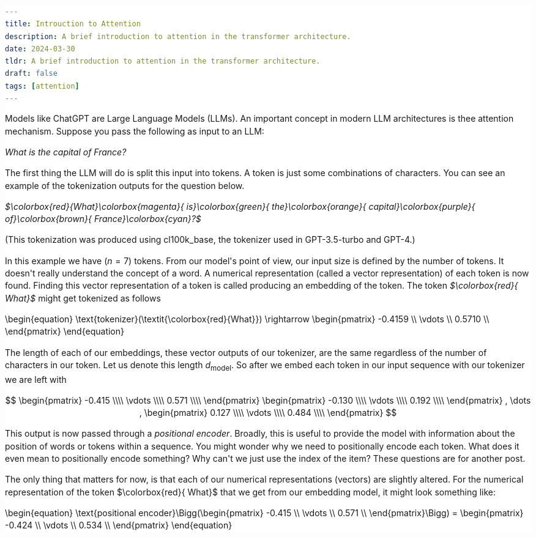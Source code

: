 ```yaml
---
title: Introuction to Attention
description: A brief introduction to attention in the transformer architecture. 
date: 2024-03-30
tldr: A brief introduction to attention in the transformer architecture.  
draft: false
tags: [attention] 
---
```


Models like ChatGPT are Large Language Models (LLMs). An important concept in modern LLM architectures is thee attention mechanism. Suppose you pass the following as input to an LLM: 

*What is the capital of France?*

The first thing the LLM will do is split this input into tokens. A token is just some combinations of characters. You can see an example of the tokenization outputs for the question below.

*$\colorbox{red}{What}\colorbox{magenta}{ is}\colorbox{green}{ the}\colorbox{orange}{ capital}\colorbox{purple}{ of}\colorbox{brown}{ France}\colorbox{cyan}?$*

(This tokenization was produced using cl100k_base, the tokenizer used in GPT-3.5-turbo and GPT-4.)

In this example we have $(n = 7)$ tokens. From our model's point of view, our input size is defined by the number of tokens. It doesn't really understand the concept of a word. A numerical representation (called a vector representation) of each token is now found. Finding this vector representation of a token is called producing an embedding of the token. The token *$\colorbox{red}{ What}$* might get tokenized as follows 

\begin{equation}
    \text{tokenizer}(\textit{\colorbox{red}{What}}) \rightarrow \begin{pmatrix} -0.4159 \\\\  \vdots \\\\   0.5710 \\\\   \end{pmatrix}
\end{equation}

The length of each of our embeddings, these vector outputs of our tokenizer, are the same regardless of the number of characters in our token. Let us denote this length $d_{\text{model}}$. So after we embed each token in our input sequence with our tokenizer we are left with

$$
\begin{pmatrix} -0.415 \\\\  \vdots \\\\   0.571 \\\\   \end{pmatrix} 
\begin{pmatrix} -0.130  \\\\ \vdots  \\\\ 0.192 \\\\ \end{pmatrix}
, \dots ,
\begin{pmatrix} 0.127  \\\\ \vdots \\\\ 0.484 \\\\ \end{pmatrix}
$$


This output is now passed through a *positional encoder*. Broadly, this is useful to provide the model with information about the position of words or tokens within a sequence. You might wonder why we need to positionally encode each token. What does it even mean to positionally encode something? Why can't we just use the index of the item? These questions are for another post.

The only thing that matters for now, is that each of our numerical representations (vectors) are slightly altered. For the numerical representation of the token $\colorbox{red}{ What}$ that we get from our embedding model, it might look something like:  

\begin{equation}
     \text{positional encoder}\Bigg(\begin{pmatrix} -0.415 \\\\    \vdots \\\\    0.571 \\\\   \end{pmatrix}\Bigg) = 
    \begin{pmatrix} -0.424 \\\\  \vdots \\\\   0.534 \\\\   \end{pmatrix} 
\end{equation}
